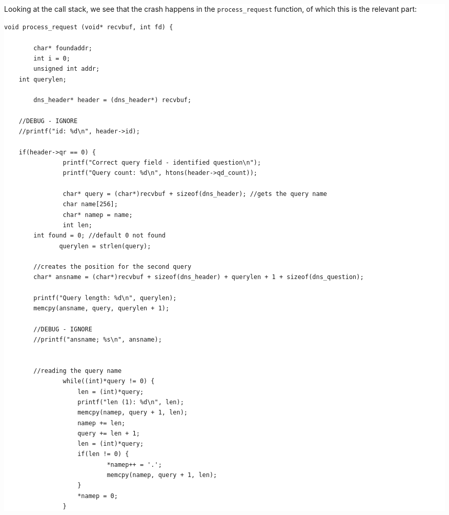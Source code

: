 Looking at the call stack, we see that the crash happens in the `process_request` function, of which this is the relevant part:

```
void process_request (void* recvbuf, int fd) {

        char* foundaddr;
        int i = 0;
        unsigned int addr;
    int querylen;

        dns_header* header = (dns_header*) recvbuf;
       
    //DEBUG - IGNORE
    //printf("id: %d\n", header->id);
        
    if(header->qr == 0) {
                printf("Correct query field - identified question\n");
                printf("Query count: %d\n", htons(header->qd_count));

                char* query = (char*)recvbuf + sizeof(dns_header); //gets the query name
                char name[256];
                char* namep = name;
                int len;
        int found = 0; //default 0 not found
               querylen = strlen(query);

        //creates the position for the second query
        char* ansname = (char*)recvbuf + sizeof(dns_header) + querylen + 1 + sizeof(dns_question);
        
        printf("Query length: %d\n", querylen);
        memcpy(ansname, query, querylen + 1);
        
        //DEBUG - IGNORE
        //printf("ansname; %s\n", ansname);
        

        //reading the query name
                while((int)*query != 0) {
                    len = (int)*query;
                    printf("len (1): %d\n", len);
                    memcpy(namep, query + 1, len);
                    namep += len;
                    query += len + 1;
                    len = (int)*query;
                    if(len != 0) {
                            *namep++ = '.';
                            memcpy(namep, query + 1, len);
                    }
                    *namep = 0;
                }
```
